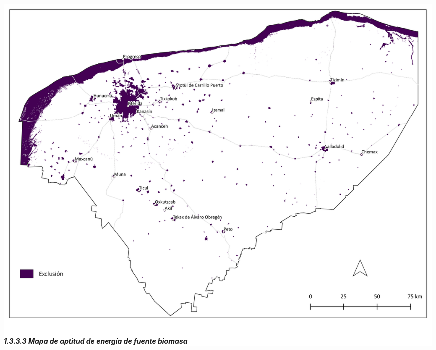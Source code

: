 ![](./recursos/energia/mapa_exclusion.png)

<div style="page-break-after: always;"></div>

##### 1.3.3.3 Mapa de aptitud de energía de fuente biomasa

